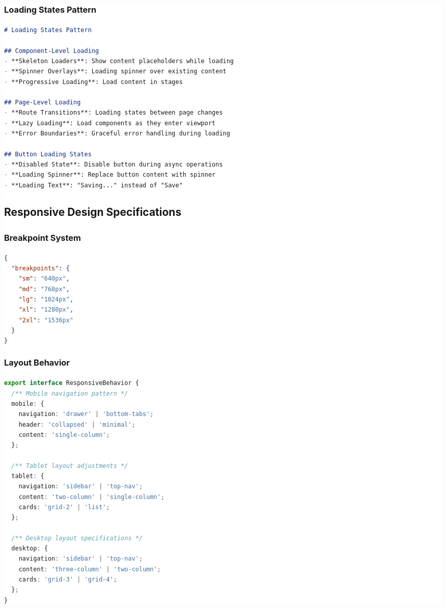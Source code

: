 ### Loading States Pattern
```markdown
# Loading States Pattern

## Component-Level Loading
- **Skeleton Loaders**: Show content placeholders while loading
- **Spinner Overlays**: Loading spinner over existing content
- **Progressive Loading**: Load content in stages

## Page-Level Loading  
- **Route Transitions**: Loading states between page changes
- **Lazy Loading**: Load components as they enter viewport
- **Error Boundaries**: Graceful error handling during loading

## Button Loading States
- **Disabled State**: Disable button during async operations
- **Loading Spinner**: Replace button content with spinner
- **Loading Text**: "Saving..." instead of "Save"
```

## Responsive Design Specifications

### Breakpoint System
```json
{
  "breakpoints": {
    "sm": "640px",
    "md": "768px", 
    "lg": "1024px",
    "xl": "1280px",
    "2xl": "1536px"
  }
}
```

### Layout Behavior
```typescript
export interface ResponsiveBehavior {
  /** Mobile navigation pattern */
  mobile: {
    navigation: 'drawer' | 'bottom-tabs';
    header: 'collapsed' | 'minimal';
    content: 'single-column';
  };
  
  /** Tablet layout adjustments */
  tablet: {
    navigation: 'sidebar' | 'top-nav';
    content: 'two-column' | 'single-column';
    cards: 'grid-2' | 'list';
  };
  
  /** Desktop layout specifications */
  desktop: {
    navigation: 'sidebar' | 'top-nav';
    content: 'three-column' | 'two-column';
    cards: 'grid-3' | 'grid-4';
  };
}
```

